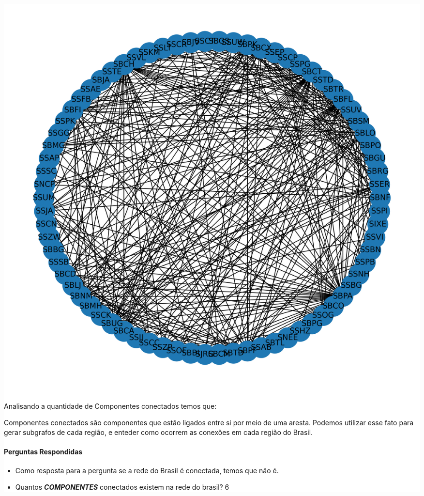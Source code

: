 ![grauBrasil](../week09/imagens/r3_grafroSubredeSul.png)

Analisando a quantidade de Componentes conectados temos que:

Componentes conectados são componentes que estão ligados entre si por meio de uma aresta. Podemos utilizar esse fato para gerar subgrafos de cada região, e enteder como ocorrem as conexões em cada região do Brasil.

#### Perguntas Respondidas 

- Como resposta para a pergunta se a rede do Brasil é conectada, temos que não é.

- Quantos ***COMPONENTES*** conectados existem na rede do brasil? 6
